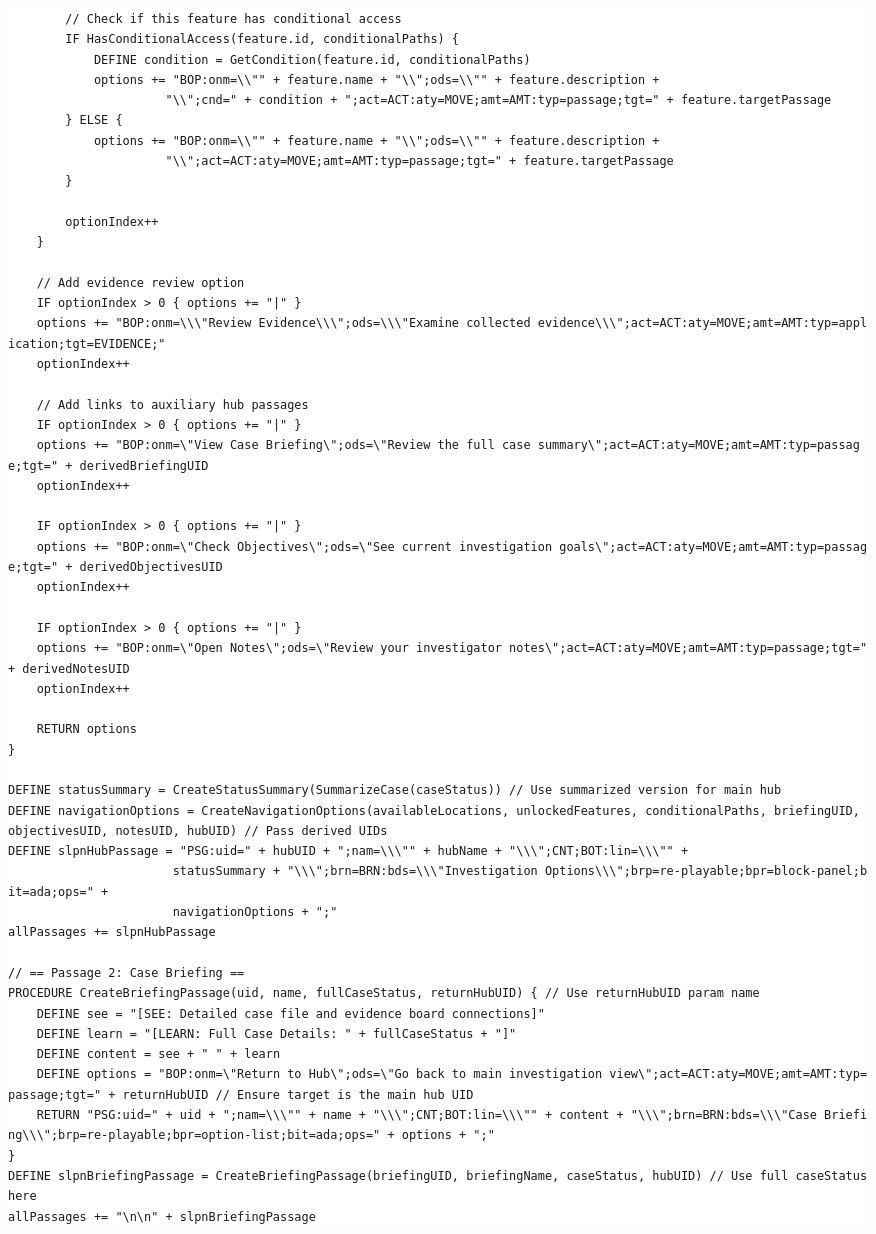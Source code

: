             // Check if this feature has conditional access
            IF HasConditionalAccess(feature.id, conditionalPaths) {
                DEFINE condition = GetCondition(feature.id, conditionalPaths)
                options += "BOP:onm=\\"" + feature.name + "\\";ods=\\"" + feature.description + 
                          "\\";cnd=" + condition + ";act=ACT:aty=MOVE;amt=AMT:typ=passage;tgt=" + feature.targetPassage
            } ELSE {
                options += "BOP:onm=\\"" + feature.name + "\\";ods=\\"" + feature.description + 
                          "\\";act=ACT:aty=MOVE;amt=AMT:typ=passage;tgt=" + feature.targetPassage
            }
            
            optionIndex++
        }
        
        // Add evidence review option
        IF optionIndex > 0 { options += "|" }
        options += "BOP:onm=\\\"Review Evidence\\\";ods=\\\"Examine collected evidence\\\";act=ACT:aty=MOVE;amt=AMT:typ=application;tgt=EVIDENCE;"
        optionIndex++

        // Add links to auxiliary hub passages
        IF optionIndex > 0 { options += "|" }
        options += "BOP:onm=\"View Case Briefing\";ods=\"Review the full case summary\";act=ACT:aty=MOVE;amt=AMT:typ=passage;tgt=" + derivedBriefingUID
        optionIndex++
        
        IF optionIndex > 0 { options += "|" }
        options += "BOP:onm=\"Check Objectives\";ods=\"See current investigation goals\";act=ACT:aty=MOVE;amt=AMT:typ=passage;tgt=" + derivedObjectivesUID
        optionIndex++

        IF optionIndex > 0 { options += "|" }
        options += "BOP:onm=\"Open Notes\";ods=\"Review your investigator notes\";act=ACT:aty=MOVE;amt=AMT:typ=passage;tgt=" + derivedNotesUID
        optionIndex++
        
        RETURN options
    }
    
    DEFINE statusSummary = CreateStatusSummary(SummarizeCase(caseStatus)) // Use summarized version for main hub
    DEFINE navigationOptions = CreateNavigationOptions(availableLocations, unlockedFeatures, conditionalPaths, briefingUID, objectivesUID, notesUID, hubUID) // Pass derived UIDs
    DEFINE slpnHubPassage = "PSG:uid=" + hubUID + ";nam=\\\"" + hubName + "\\\";CNT;BOT:lin=\\\"" + 
                           statusSummary + "\\\";brn=BRN:bds=\\\"Investigation Options\\\";brp=re-playable;bpr=block-panel;bit=ada;ops=" + 
                           navigationOptions + ";"
    allPassages += slpnHubPassage

    // == Passage 2: Case Briefing ==
    PROCEDURE CreateBriefingPassage(uid, name, fullCaseStatus, returnHubUID) { // Use returnHubUID param name
        DEFINE see = "[SEE: Detailed case file and evidence board connections]"
        DEFINE learn = "[LEARN: Full Case Details: " + fullCaseStatus + "]"
        DEFINE content = see + " " + learn
        DEFINE options = "BOP:onm=\"Return to Hub\";ods=\"Go back to main investigation view\";act=ACT:aty=MOVE;amt=AMT:typ=passage;tgt=" + returnHubUID // Ensure target is the main hub UID
        RETURN "PSG:uid=" + uid + ";nam=\\\"" + name + "\\\";CNT;BOT:lin=\\\"" + content + "\\\";brn=BRN:bds=\\\"Case Briefing\\\";brp=re-playable;bpr=option-list;bit=ada;ops=" + options + ";"
    }
    DEFINE slpnBriefingPassage = CreateBriefingPassage(briefingUID, briefingName, caseStatus, hubUID) // Use full caseStatus here
    allPassages += "\n\n" + slpnBriefingPassage
